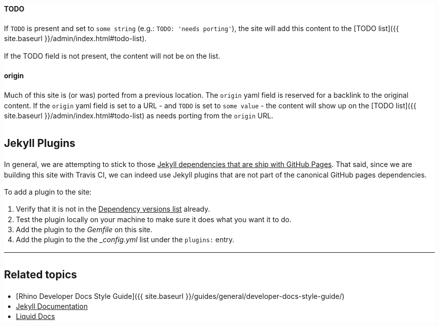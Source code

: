 #### TODO

If `TODO` is present and set to `some string` (e.g.: `TODO: 'needs porting'`), the site will add this content to the [TODO list]({{ site.baseurl }}/admin/index.html#todo-list).

If the TODO field is not present, the content will not be on the list.

#### origin

Much of this site is (or was) ported from a previous location.  The `origin` yaml field is reserved for a backlink to the original content.  If the `origin` yaml field is set to a URL - and `TODO` is set to `some value` - the content will show up on the [TODO list]({{ site.baseurl }}/admin/index.html#todo-list) as needs porting from the `origin` URL.

## Jekyll Plugins

In general, we are attempting to stick to those [Jekyll dependencies that are ship with GitHub Pages](https://pages.github.com/versions/).  That said, since we are building this site with Travis CI, we can indeed use Jekyll plugins that are not part of the canonical GitHub pages dependencies.

To add a plugin to the site:

1. Verify that it is not in the [Dependency versions list](https://pages.github.com/versions/) already.
1. Test the plugin locally on your machine to make sure it does what you want it to do.
1. Add the plugin to the *Gemfile* on this site.
1. Add the plugin to the the *_config.yml* list under the `plugins:` entry.

---

## Related topics

- [Rhino Developer Docs Style Guide]({{ site.baseurl }}/guides/general/developer-docs-style-guide/)
- [Jekyll Documentation](http://jekyllrb.com/docs/home/)
- [Liquid Docs](https://shopify.github.io/liquid/)
